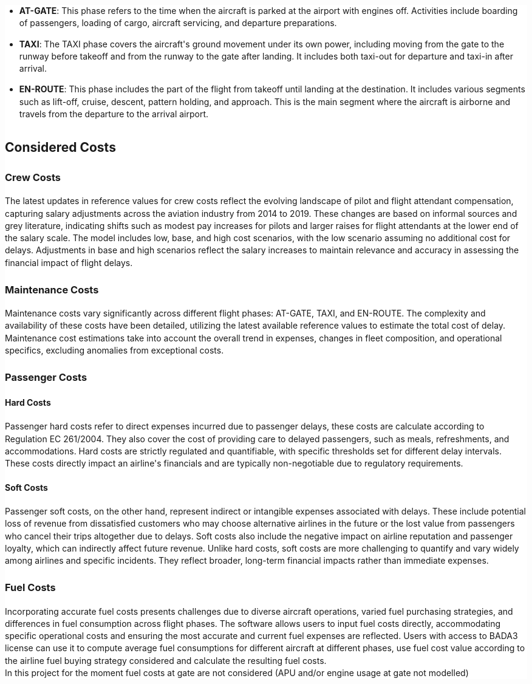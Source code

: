 - **AT-GATE**: This phase refers to the time when the aircraft is parked at the airport with engines off. Activities include boarding of passengers, loading of cargo, aircraft servicing, and departure preparations.

- **TAXI**: The TAXI phase covers the aircraft's ground movement under its own power, including moving from the gate to the runway before takeoff and from the runway to the gate after landing. It includes both taxi-out for departure and taxi-in after arrival.

- **EN-ROUTE**: This phase includes the part of the flight from takeoff until landing at the destination. It includes various segments such as lift-off, cruise, descent, pattern holding, and approach. This is the main segment where the aircraft is airborne and travels from the departure to the arrival airport.


## Considered Costs

### Crew Costs
The latest updates in reference values for crew costs reflect the evolving landscape of pilot and flight attendant compensation, capturing salary adjustments across the aviation industry from 2014 to 2019. These changes are based on informal sources and grey literature, indicating shifts such as modest pay increases for pilots and larger raises for flight attendants at the lower end of the salary scale. The model includes low, base, and high cost scenarios, with the low scenario assuming no additional cost for delays. Adjustments in base and high scenarios reflect the salary increases to maintain relevance and accuracy in assessing the financial impact of flight delays.

### Maintenance Costs
Maintenance costs vary significantly across different flight phases: AT-GATE, TAXI, and EN-ROUTE. The complexity and availability of these costs have been detailed, utilizing the latest available reference values to estimate the total cost of delay. Maintenance cost estimations take into account the overall trend in expenses, changes in fleet composition, and operational specifics, excluding anomalies from exceptional costs.

### Passenger Costs

#### Hard Costs
Passenger hard costs refer to direct expenses incurred due to passenger delays, these costs are calculate according to Regulation EC 261/2004. They also cover the cost of providing care to delayed passengers, such as meals, refreshments, and accommodations. Hard costs are strictly regulated and quantifiable, with specific thresholds set for different delay intervals. These costs directly impact an airline's financials and are typically non-negotiable due to regulatory requirements.

#### Soft Costs
Passenger soft costs, on the other hand, represent indirect or intangible expenses associated with delays. These include potential loss of revenue from dissatisfied customers who may choose alternative airlines in the future or the lost value from passengers who cancel their trips altogether due to delays. Soft costs also include the negative impact on airline reputation and passenger loyalty, which can indirectly affect future revenue. Unlike hard costs, soft costs are more challenging to quantify and vary widely among airlines and specific incidents. They reflect broader, long-term financial impacts rather than immediate expenses.

### Fuel Costs
Incorporating accurate fuel costs presents challenges due to diverse aircraft operations, varied fuel purchasing strategies, and differences in fuel consumption across flight phases. The software allows users to input fuel costs directly, accommodating specific operational costs and ensuring the most accurate and current fuel expenses are reflected. Users with access to BADA3 license can use it to compute average fuel consumptions for different aircraft at different phases, use fuel cost value according to the airline fuel buying strategy considered and calculate the resulting fuel costs. \
In this project for the moment fuel costs at gate are not considered (APU and/or engine usage at gate not modelled)
